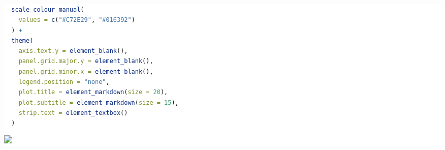 ``` r
  scale_colour_manual(
    values = c("#C72E29", "#016392")
  ) +
  theme(
    axis.text.y = element_blank(),
    panel.grid.major.y = element_blank(),
    panel.grid.minor.x = element_blank(),
    legend.position = "none",
    plot.title = element_markdown(size = 20),
    plot.subtitle = element_markdown(size = 15),
    strip.text = element_textbox()
  ) 
```

![](README_files/figure-gfm/unnamed-chunk-7-1.png)
